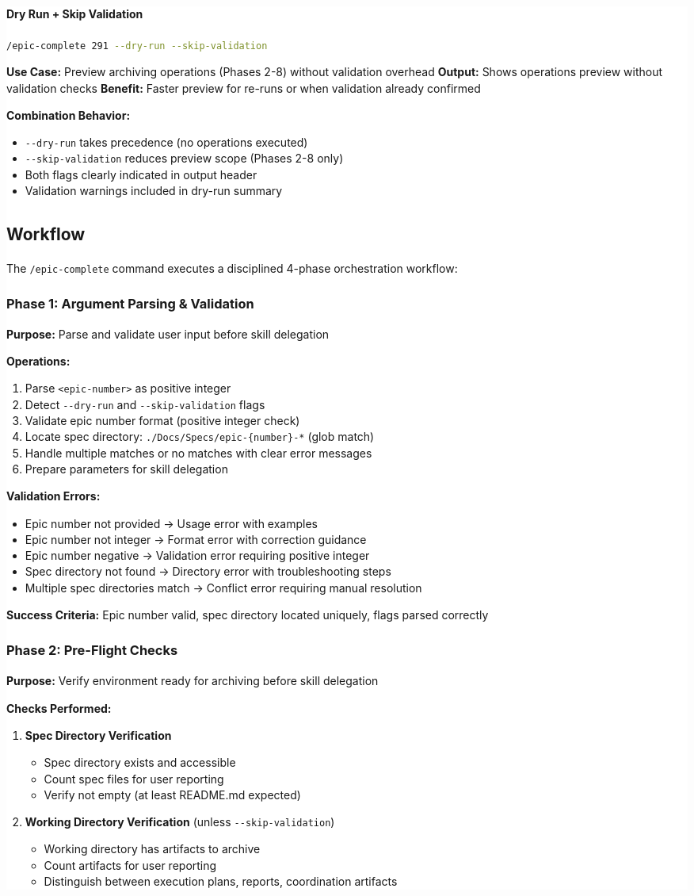 #### Dry Run + Skip Validation

```bash
/epic-complete 291 --dry-run --skip-validation
```

**Use Case:** Preview archiving operations (Phases 2-8) without validation overhead
**Output:** Shows operations preview without validation checks
**Benefit:** Faster preview for re-runs or when validation already confirmed

**Combination Behavior:**
- `--dry-run` takes precedence (no operations executed)
- `--skip-validation` reduces preview scope (Phases 2-8 only)
- Both flags clearly indicated in output header
- Validation warnings included in dry-run summary

## Workflow

The `/epic-complete` command executes a disciplined 4-phase orchestration workflow:

### Phase 1: Argument Parsing & Validation

**Purpose:** Parse and validate user input before skill delegation

**Operations:**
1. Parse `<epic-number>` as positive integer
2. Detect `--dry-run` and `--skip-validation` flags
3. Validate epic number format (positive integer check)
4. Locate spec directory: `./Docs/Specs/epic-{number}-*` (glob match)
5. Handle multiple matches or no matches with clear error messages
6. Prepare parameters for skill delegation

**Validation Errors:**
- Epic number not provided → Usage error with examples
- Epic number not integer → Format error with correction guidance
- Epic number negative → Validation error requiring positive integer
- Spec directory not found → Directory error with troubleshooting steps
- Multiple spec directories match → Conflict error requiring manual resolution

**Success Criteria:** Epic number valid, spec directory located uniquely, flags parsed correctly

### Phase 2: Pre-Flight Checks

**Purpose:** Verify environment ready for archiving before skill delegation

**Checks Performed:**
1. **Spec Directory Verification**
   - Spec directory exists and accessible
   - Count spec files for user reporting
   - Verify not empty (at least README.md expected)

2. **Working Directory Verification** (unless `--skip-validation`)
   - Working directory has artifacts to archive
   - Count artifacts for user reporting
   - Distinguish between execution plans, reports, coordination artifacts
